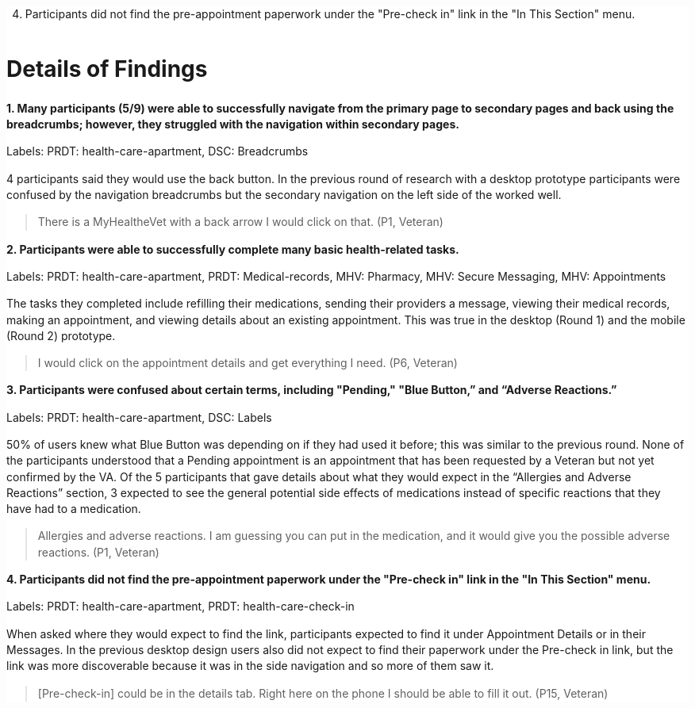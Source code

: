 4. Participants did not find the pre-appointment paperwork under the "Pre-check in" link in the "In This Section" menu.


# Details of Findings 

**1. Many participants (5/9) were able to successfully navigate from the primary page to secondary pages and back using the breadcrumbs; however, they struggled with the navigation within secondary pages.** 

Labels: PRDT: health-care-apartment, DSC: Breadcrumbs

4 participants said they would use the back button. In the previous round of research with a desktop prototype participants were confused by the navigation breadcrumbs but the secondary navigation on the left side of the worked well.

> There is a MyHealtheVet with a back arrow I would click on that. (P1, Veteran)


**2. Participants were able to successfully complete many basic health-related tasks.**

Labels: PRDT: health-care-apartment, PRDT: Medical-records, MHV: Pharmacy, MHV: Secure Messaging, MHV: Appointments

The tasks they completed include refilling their medications, sending their providers a message, viewing their medical records, making an appointment, and viewing details about an existing appointment. This was true in the desktop (Round 1) and the mobile (Round 2) prototype.

> I would click on the appointment details and get everything I need. (P6, Veteran)


**3. Participants were confused about certain terms, including "Pending," "Blue Button,” and “Adverse Reactions.”**

Labels: PRDT: health-care-apartment, DSC: Labels

50% of users knew what Blue Button was depending on if they had used it before; this was similar to the previous round.  None of the participants understood that a Pending appointment is an appointment that has been requested by a Veteran but not yet confirmed by the VA. Of the 5 participants that gave details about what they would expect in the “Allergies and Adverse Reactions” section, 3 expected to see the general potential side effects of medications instead of specific reactions that they have had to a medication.

> Allergies and adverse reactions. I am guessing you can put in the medication, and it would give you the possible adverse reactions. (P1, Veteran) 


**4. Participants did not find the pre-appointment paperwork under the "Pre-check in" link in the "In This Section" menu.**

Labels: PRDT: health-care-apartment, PRDT: health-care-check-in

When asked where they would expect to find the link, participants expected to find it under Appointment Details or in their Messages. In the previous desktop design users also did not expect to find their paperwork under the Pre-check in link, but the link was more discoverable because it was in the side navigation and so more of them saw it.

> [Pre-check-in] could be in the details tab. Right here on the phone I should be able to fill it out. (P15, Veteran)
